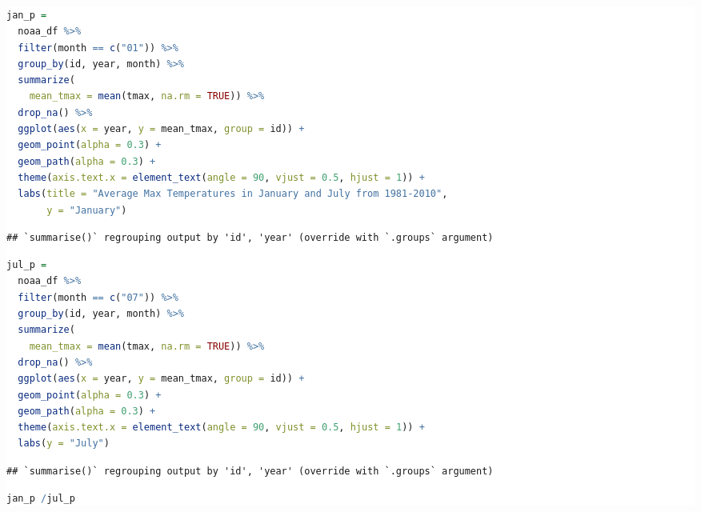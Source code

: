 ``` r
jan_p = 
  noaa_df %>% 
  filter(month == c("01")) %>% 
  group_by(id, year, month) %>% 
  summarize(
    mean_tmax = mean(tmax, na.rm = TRUE)) %>% 
  drop_na() %>%
  ggplot(aes(x = year, y = mean_tmax, group = id)) +
  geom_point(alpha = 0.3) +
  geom_path(alpha = 0.3) +
  theme(axis.text.x = element_text(angle = 90, vjust = 0.5, hjust = 1)) +
  labs(title = "Average Max Temperatures in January and July from 1981-2010",
       y = "January")
```

    ## `summarise()` regrouping output by 'id', 'year' (override with `.groups` argument)

``` r
jul_p = 
  noaa_df %>% 
  filter(month == c("07")) %>% 
  group_by(id, year, month) %>% 
  summarize(
    mean_tmax = mean(tmax, na.rm = TRUE)) %>% 
  drop_na() %>%
  ggplot(aes(x = year, y = mean_tmax, group = id)) +
  geom_point(alpha = 0.3) +
  geom_path(alpha = 0.3) +
  theme(axis.text.x = element_text(angle = 90, vjust = 0.5, hjust = 1)) +
  labs(y = "July")
```

    ## `summarise()` regrouping output by 'id', 'year' (override with `.groups` argument)

``` r
jan_p /jul_p
```
